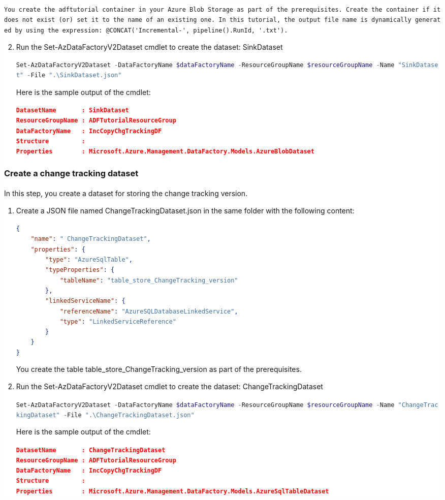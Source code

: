     You create the adftutorial container in your Azure Blob Storage as part of the prerequisites. Create the container if it does not exist (or) set it to the name of an existing one. In this tutorial, the output file name is dynamically generated by using the expression: @CONCAT('Incremental-', pipeline().RunId, '.txt').
2.  Run the Set-AzDataFactoryV2Dataset cmdlet to create the dataset: SinkDataset

    ```powershell
    Set-AzDataFactoryV2Dataset -DataFactoryName $dataFactoryName -ResourceGroupName $resourceGroupName -Name "SinkDataset" -File ".\SinkDataset.json"
    ```

    Here is the sample output of the cmdlet:

    ```json
    DatasetName       : SinkDataset
    ResourceGroupName : ADFTutorialResourceGroup
    DataFactoryName   : IncCopyChgTrackingDF
    Structure         :
    Properties        : Microsoft.Azure.Management.DataFactory.Models.AzureBlobDataset
    ```

### Create a change tracking dataset
In this step, you create a dataset for storing the change tracking version.  

1. Create a JSON file named ChangeTrackingDataset.json in the same folder with the following content:

    ```json
    {
        "name": " ChangeTrackingDataset",
        "properties": {
            "type": "AzureSqlTable",
            "typeProperties": {
                "tableName": "table_store_ChangeTracking_version"
            },
            "linkedServiceName": {
                "referenceName": "AzureSQLDatabaseLinkedService",
                "type": "LinkedServiceReference"
            }
        }
    }
    ```

    You create the table table_store_ChangeTracking_version as part of the prerequisites.
2.  Run the Set-AzDataFactoryV2Dataset cmdlet to create the dataset: ChangeTrackingDataset

    ```powershell
    Set-AzDataFactoryV2Dataset -DataFactoryName $dataFactoryName -ResourceGroupName $resourceGroupName -Name "ChangeTrackingDataset" -File ".\ChangeTrackingDataset.json"
    ```

    Here is the sample output of the cmdlet:

    ```json
    DatasetName       : ChangeTrackingDataset
    ResourceGroupName : ADFTutorialResourceGroup
    DataFactoryName   : IncCopyChgTrackingDF
    Structure         :
    Properties        : Microsoft.Azure.Management.DataFactory.Models.AzureSqlTableDataset
    ```
